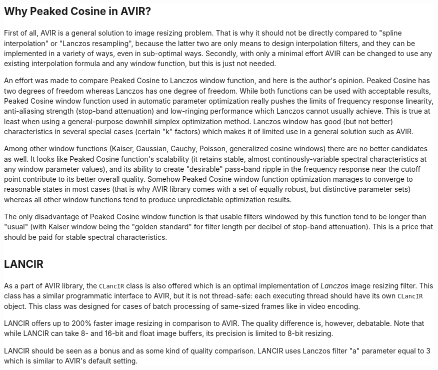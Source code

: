 ## Why Peaked Cosine in AVIR? ##

First of all, AVIR is a general solution to image resizing problem. That is
why it should not be directly compared to "spline interpolation" or "Lanczos
resampling", because the latter two are only means to design interpolation
filters, and they can be implemented in a variety of ways, even in sub-optimal
ways. Secondly, with only a minimal effort AVIR can be changed to use any
existing interpolation formula and any window function, but this is just not
needed.

An effort was made to compare Peaked Cosine to Lanczos window function, and
here is the author's opinion. Peaked Cosine has two degrees of freedom whereas
Lanczos has one degree of freedom. While both functions can be used with
acceptable results, Peaked Cosine window function used in automatic parameter
optimization really pushes the limits of frequency response linearity,
anti-aliasing strength (stop-band attenuation) and low-ringing performance
which Lanczos cannot usually achieve. This is true at least when using a
general-purpose downhill simplex optimization method. Lanczos window has good
(but not better) characteristics in several special cases (certain "k"
factors) which makes it of limited use in a general solution such as AVIR.

Among other window functions (Kaiser, Gaussian, Cauchy, Poisson, generalized
cosine windows) there are no better candidates as well. It looks like Peaked
Cosine function's scalability (it retains stable, almost continously-variable
spectral characteristics at any window parameter values), and its ability to
create "desirable" pass-band ripple in the frequency response near the cutoff
point contribute to its better overall quality. Somehow Peaked Cosine window
function optimization manages to converge to reasonable states in most cases
(that is why AVIR library comes with a set of equally robust, but distinctive
parameter sets) whereas all other window functions tend to produce
unpredictable optimization results.

The only disadvantage of Peaked Cosine window function is that usable filters
windowed by this function tend to be longer than "usual" (with Kaiser window
being the "golden standard" for filter length per decibel of stop-band
attenuation). This is a price that should be paid for stable spectral
characteristics.

## LANCIR ##

As a part of AVIR library, the `CLancIR` class is also offered which is an
optimal implementation of *Lanczos* image resizing filter. This class has a
similar programmatic interface to AVIR, but it is not thread-safe: each
executing thread should have its own `CLancIR` object. This class was designed
for cases of batch processing of same-sized frames like in video encoding.

LANCIR offers up to 200% faster image resizing in comparison to AVIR. The
quality difference is, however, debatable. Note that while LANCIR can take
8- and 16-bit and float image buffers, its precision is limited to 8-bit
resizing.

LANCIR should be seen as a bonus and as some kind of quality comparison.
LANCIR uses Lanczos filter "a" parameter equal to 3 which is similar to AVIR's
default setting.
